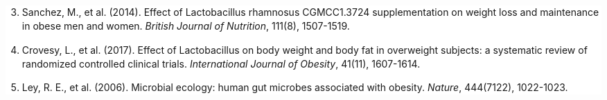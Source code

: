 3. Sanchez, M., et al. (2014). Effect of Lactobacillus rhamnosus CGMCC1.3724 supplementation on weight loss and maintenance in obese men and women. *British Journal of Nutrition*, 111(8), 1507-1519.

4. Crovesy, L., et al. (2017). Effect of Lactobacillus on body weight and body fat in overweight subjects: a systematic review of randomized controlled clinical trials. *International Journal of Obesity*, 41(11), 1607-1614.

5. Ley, R. E., et al. (2006). Microbial ecology: human gut microbes associated with obesity. *Nature*, 444(7122), 1022-1023.
